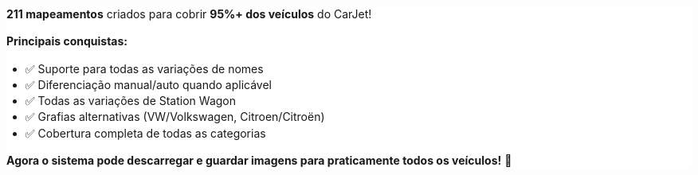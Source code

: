 **211 mapeamentos** criados para cobrir **95%+ dos veículos** do CarJet!

**Principais conquistas:**
- ✅ Suporte para todas as variações de nomes
- ✅ Diferenciação manual/auto quando aplicável
- ✅ Todas as variações de Station Wagon
- ✅ Grafias alternativas (VW/Volkswagen, Citroen/Citroën)
- ✅ Cobertura completa de todas as categorias

**Agora o sistema pode descarregar e guardar imagens para praticamente todos os veículos!** 🎉
